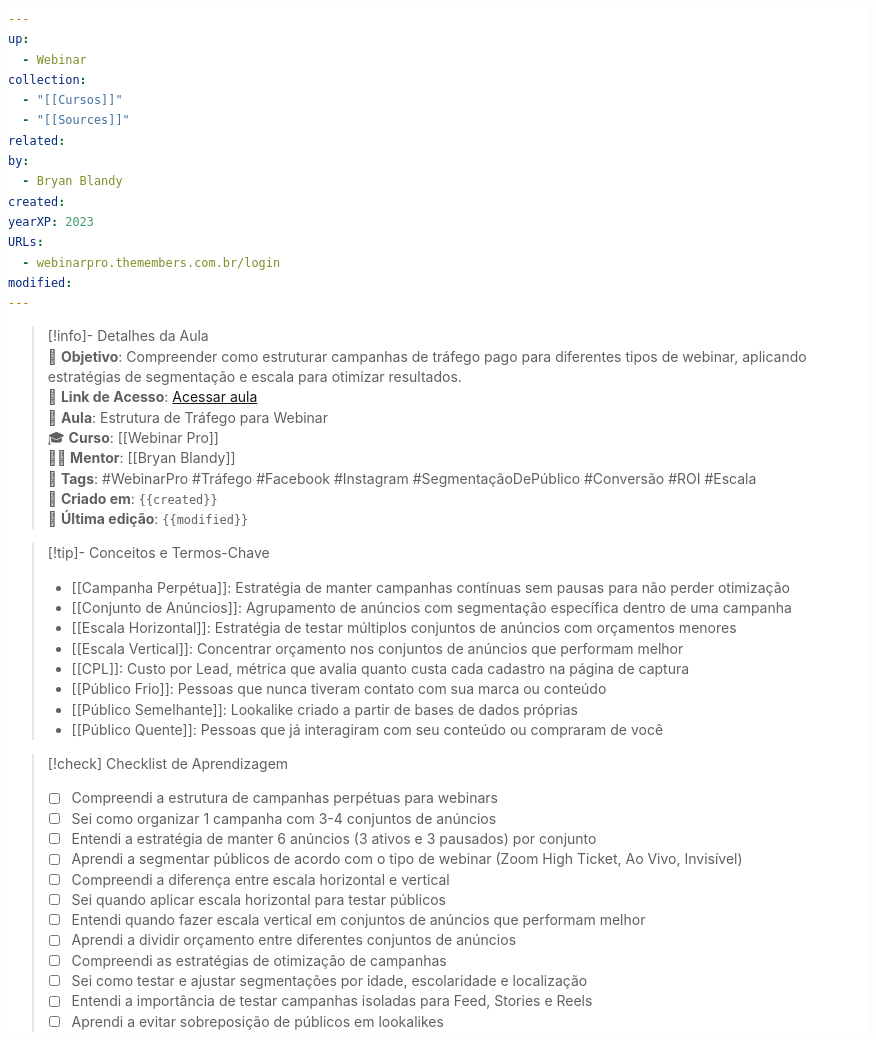 ```yaml
---
up:
  - Webinar
collection:
  - "[[Cursos]]"
  - "[[Sources]]"
related: 
by:
  - Bryan Blandy
created: 
yearXP: 2023
URLs:
  - webinarpro.themembers.com.br/login
modified:
---
```

> [!info]- Detalhes da Aula  
> 🎯 **Objetivo**: Compreender como estruturar campanhas de tráfego pago para diferentes tipos de webinar, aplicando estratégias de segmentação e escala para otimizar resultados.  
> 🔗 **Link de Acesso**: [Acessar aula](https://webinarpro.themembers.com.br/curso/3168/estrutra-de-trafego-para-webinar/13a10b5c-6e54-46dc-8bb8-6bea1558b574)  
> 📖 **Aula**: Estrutura de Tráfego para Webinar  
> 🎓 **Curso**: [[Webinar Pro]]  
> 🧑‍🏫 **Mentor**: [[Bryan Blandy]]  
> 🔖 **Tags**: #WebinarPro #Tráfego #Facebook #Instagram #SegmentaçãoDePúblico #Conversão #ROI #Escala  
> 📅 **Criado em**: `{{created}}`  
> 📅 **Última edição**: `{{modified}}`

> [!tip]- Conceitos e Termos-Chave
> 
> - [[Campanha Perpétua]]: Estratégia de manter campanhas contínuas sem pausas para não perder otimização
> - [[Conjunto de Anúncios]]: Agrupamento de anúncios com segmentação específica dentro de uma campanha
> - [[Escala Horizontal]]: Estratégia de testar múltiplos conjuntos de anúncios com orçamentos menores
> - [[Escala Vertical]]: Concentrar orçamento nos conjuntos de anúncios que performam melhor
> - [[CPL]]: Custo por Lead, métrica que avalia quanto custa cada cadastro na página de captura
> - [[Público Frio]]: Pessoas que nunca tiveram contato com sua marca ou conteúdo
> - [[Público Semelhante]]: Lookalike criado a partir de bases de dados próprias
> - [[Público Quente]]: Pessoas que já interagiram com seu conteúdo ou compraram de você

> [!check] Checklist de Aprendizagem
> 
> - [ ] Compreendi a estrutura de campanhas perpétuas para webinars
> - [ ] Sei como organizar 1 campanha com 3-4 conjuntos de anúncios
> - [ ] Entendi a estratégia de manter 6 anúncios (3 ativos e 3 pausados) por conjunto
> - [ ] Aprendi a segmentar públicos de acordo com o tipo de webinar (Zoom High Ticket, Ao Vivo, Invisível)
> - [ ] Compreendi a diferença entre escala horizontal e vertical
> - [ ] Sei quando aplicar escala horizontal para testar públicos
> - [ ] Entendi quando fazer escala vertical em conjuntos de anúncios que performam melhor
> - [ ] Aprendi a dividir orçamento entre diferentes conjuntos de anúncios
> - [ ] Compreendi as estratégias de otimização de campanhas
> - [ ] Sei como testar e ajustar segmentações por idade, escolaridade e localização
> - [ ] Entendi a importância de testar campanhas isoladas para Feed, Stories e Reels
> - [ ] Aprendi a evitar sobreposição de públicos em lookalikes
